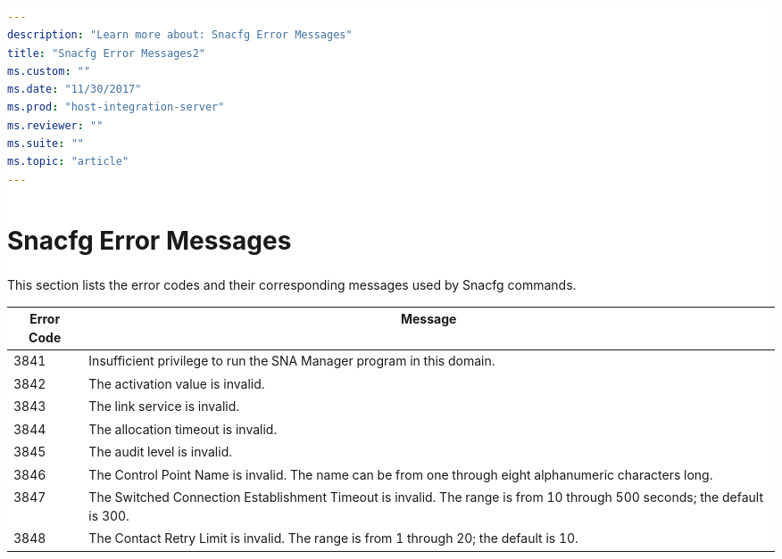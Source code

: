 ```yaml
---
description: "Learn more about: Snacfg Error Messages"
title: "Snacfg Error Messages2"
ms.custom: ""
ms.date: "11/30/2017"
ms.prod: "host-integration-server"
ms.reviewer: ""
ms.suite: ""
ms.topic: "article"
---
```

# Snacfg Error Messages
This section lists the error codes and their corresponding messages used by Snacfg commands.  


| Error Code |                                                                                                                                                                                                                                                                              Message                                                                                                                                                                                                                                                                               |
|------------|--------------------------------------------------------------------------------------------------------------------------------------------------------------------------------------------------------------------------------------------------------------------------------------------------------------------------------------------------------------------------------------------------------------------------------------------------------------------------------------------------------------------------------------------------------------------|
|    3841    |                                                                                                                                                                                                                                               Insufficient privilege to run the SNA Manager program in this domain.                                                                                                                                                                                                                                                |
|    3842    |                                                                                                                                                                                                                                                                  The activation value is invalid.                                                                                                                                                                                                                                                                  |
|    3843    |                                                                                                                                                                                                                                                                    The link service is invalid.                                                                                                                                                                                                                                                                    |
|    3844    |                                                                                                                                                                                                                                                                 The allocation timeout is invalid.                                                                                                                                                                                                                                                                 |
|    3845    |                                                                                                                                                                                                                                                                    The audit level is invalid.                                                                                                                                                                                                                                                                     |
|    3846    |                                                                                                                                                                                                                              The Control Point Name is invalid. The name can be from one through eight alphanumeric characters long.                                                                                                                                                                                                                               |
|    3847    |                                                                                                                                                                                                                      The Switched Connection Establishment Timeout is invalid. The range is from 10 through 500 seconds; the default is 300.                                                                                                                                                                                                                       |
|    3848    |                                                                                                                                                                                                                                       The Contact Retry Limit is invalid. The range is from 1 through 20; the default is 10.                                                                                                                                                                                                                                       |